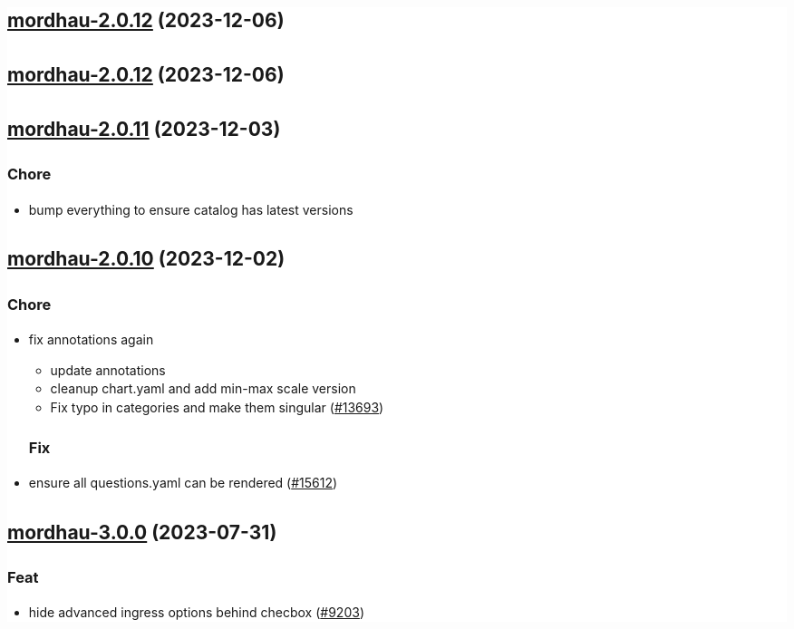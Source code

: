 


## [mordhau-2.0.12](https://github.com/truecharts/charts/compare/mordhau-2.0.11...mordhau-2.0.12) (2023-12-06)




## [mordhau-2.0.12](https://github.com/truecharts/charts/compare/mordhau-2.0.11...mordhau-2.0.12) (2023-12-06)




## [mordhau-2.0.11](https://github.com/truecharts/charts/compare/mordhau-2.0.10...mordhau-2.0.11) (2023-12-03)

### Chore

- bump everything to ensure catalog has latest versions
  
  


## [mordhau-2.0.10](https://github.com/truecharts/charts/compare/mordhau-3.0.0...mordhau-2.0.10) (2023-12-02)

### Chore

- fix annotations again
  - update annotations
  - cleanup chart.yaml and add min-max scale version
  - Fix typo in categories and make them singular ([#13693](https://github.com/truecharts/charts/issues/13693))
  
  ### Fix

- ensure all questions.yaml can be rendered ([#15612](https://github.com/truecharts/charts/issues/15612))
  
  











## [mordhau-3.0.0](https://github.com/truecharts/charts/compare/mordhau-2.0.9...mordhau-3.0.0) (2023-07-31)

### Feat

- hide advanced ingress options behind checbox ([#9203](https://github.com/truecharts/charts/issues/9203))
  